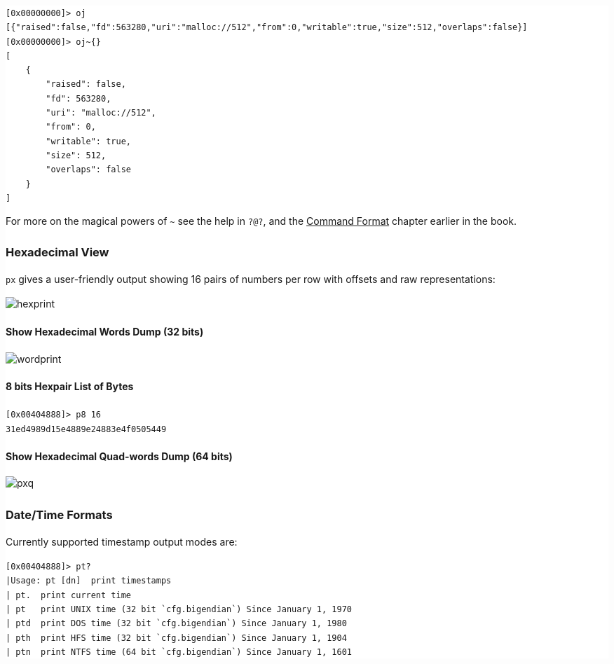 ```
[0x00000000]> oj
[{"raised":false,"fd":563280,"uri":"malloc://512","from":0,"writable":true,"size":512,"overlaps":false}]
[0x00000000]> oj~{}
[
	{
		"raised": false,
		"fd": 563280,
		"uri": "malloc://512",
		"from": 0,
		"writable": true,
		"size": 512,
		"overlaps": false
	}
]
```

For more on the magical powers of `~` see the help in `?@?`, and the [Command Format](../first_steps/command_format.md) chapter earlier in the book.

### Hexadecimal View

`px` gives a user-friendly output showing 16 pairs of numbers per row with offsets and raw representations:

![hexprint](print_modes_px.png)

#### Show Hexadecimal Words Dump (32 bits)

![wordprint](print_modes_pxw.png)

#### 8 bits Hexpair List of Bytes

```
[0x00404888]> p8 16
31ed4989d15e4889e24883e4f0505449
```

#### Show Hexadecimal Quad-words Dump (64 bits)

![pxq](print_modes_pxq.png)

### Date/Time Formats

Currently supported timestamp output modes are:

```
[0x00404888]> pt?
|Usage: pt [dn]  print timestamps
| pt.  print current time
| pt   print UNIX time (32 bit `cfg.bigendian`) Since January 1, 1970
| ptd  print DOS time (32 bit `cfg.bigendian`) Since January 1, 1980
| pth  print HFS time (32 bit `cfg.bigendian`) Since January 1, 1904
| ptn  print NTFS time (64 bit `cfg.bigendian`) Since January 1, 1601
```
